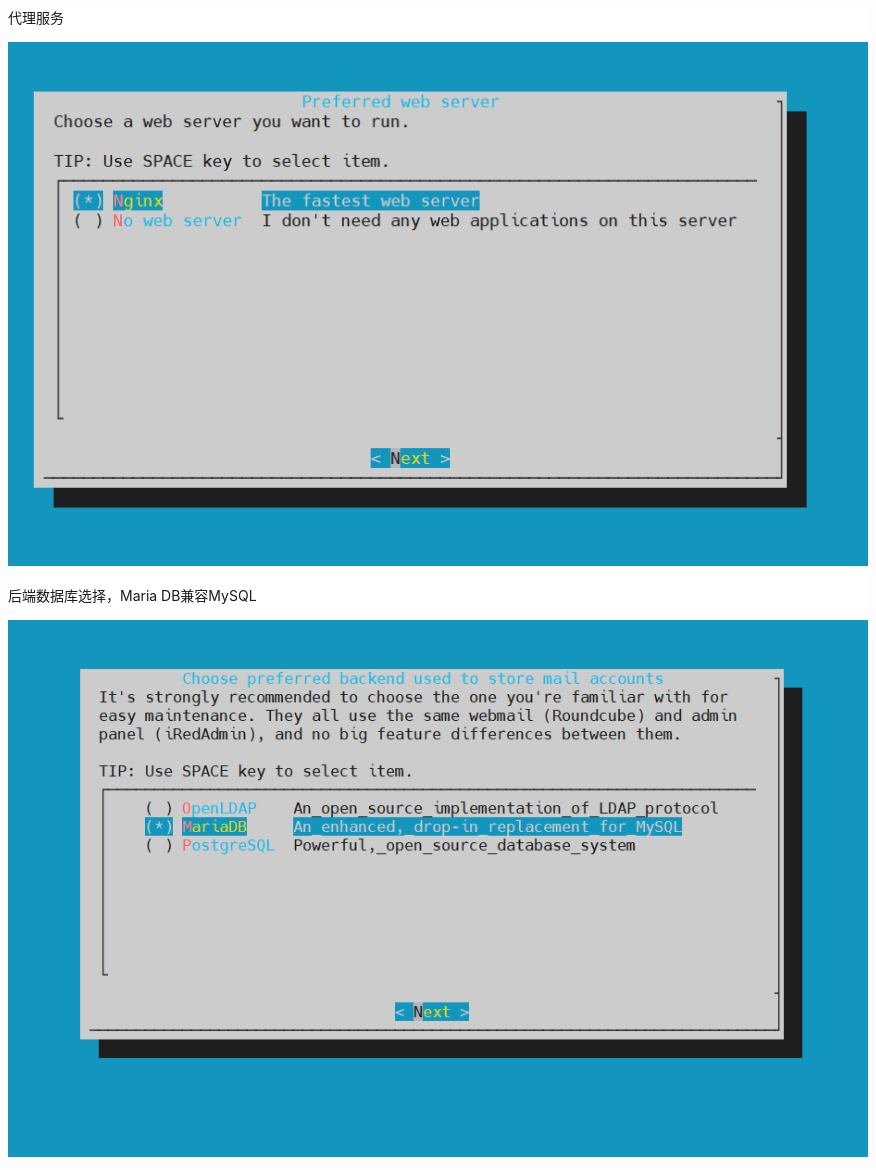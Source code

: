 代理服务

![image-20240806223210590](../assets/img/2024-08-06-dev-Linux%E8%BF%90%E7%BB%B4-IMAP%E9%82%AE%E5%B1%80%E6%96%B9%E6%A1%88/image-20240806223210590.png)

后端数据库选择，Maria DB兼容MySQL

![image-20240806223226878](../assets/img/2024-08-06-dev-Linux%E8%BF%90%E7%BB%B4-IMAP%E9%82%AE%E5%B1%80%E6%96%B9%E6%A1%88/image-20240806223226878.png)
